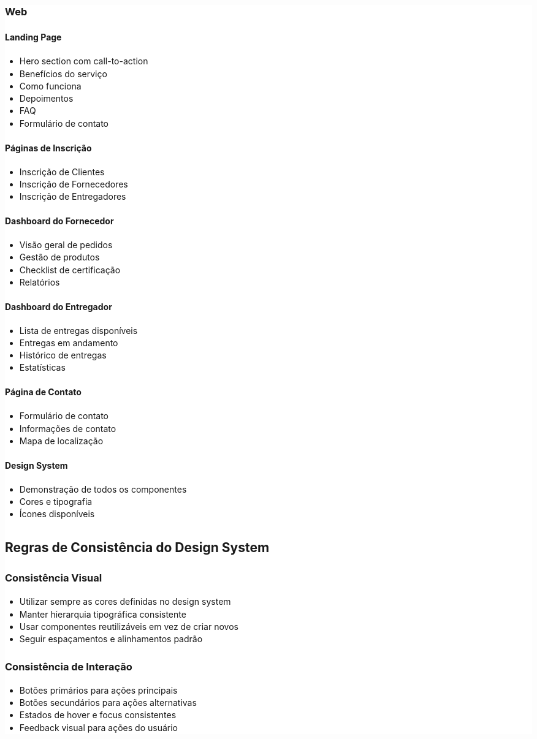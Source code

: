 ### Web

#### Landing Page
- Hero section com call-to-action
- Benefícios do serviço
- Como funciona
- Depoimentos
- FAQ
- Formulário de contato

#### Páginas de Inscrição
- Inscrição de Clientes
- Inscrição de Fornecedores
- Inscrição de Entregadores

#### Dashboard do Fornecedor
- Visão geral de pedidos
- Gestão de produtos
- Checklist de certificação
- Relatórios

#### Dashboard do Entregador
- Lista de entregas disponíveis
- Entregas em andamento
- Histórico de entregas
- Estatísticas

#### Página de Contato
- Formulário de contato
- Informações de contato
- Mapa de localização

#### Design System
- Demonstração de todos os componentes
- Cores e tipografia
- Ícones disponíveis

## Regras de Consistência do Design System

### Consistência Visual
- Utilizar sempre as cores definidas no design system
- Manter hierarquia tipográfica consistente
- Usar componentes reutilizáveis em vez de criar novos
- Seguir espaçamentos e alinhamentos padrão

### Consistência de Interação
- Botões primários para ações principais
- Botões secundários para ações alternativas
- Estados de hover e focus consistentes
- Feedback visual para ações do usuário
